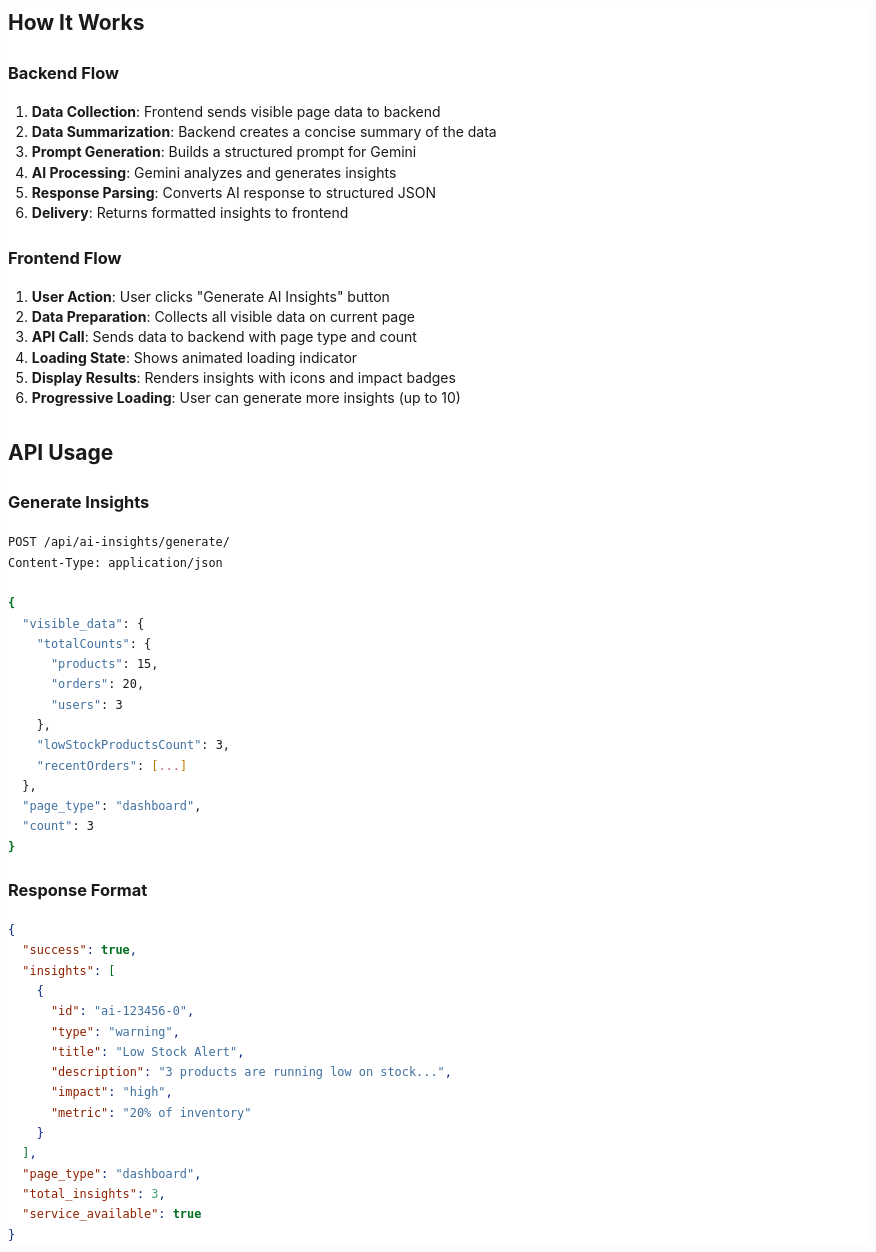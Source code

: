 ## How It Works

### Backend Flow
1. **Data Collection**: Frontend sends visible page data to backend
2. **Data Summarization**: Backend creates a concise summary of the data
3. **Prompt Generation**: Builds a structured prompt for Gemini
4. **AI Processing**: Gemini analyzes and generates insights
5. **Response Parsing**: Converts AI response to structured JSON
6. **Delivery**: Returns formatted insights to frontend

### Frontend Flow
1. **User Action**: User clicks "Generate AI Insights" button
2. **Data Preparation**: Collects all visible data on current page
3. **API Call**: Sends data to backend with page type and count
4. **Loading State**: Shows animated loading indicator
5. **Display Results**: Renders insights with icons and impact badges
6. **Progressive Loading**: User can generate more insights (up to 10)

## API Usage

### Generate Insights
```bash
POST /api/ai-insights/generate/
Content-Type: application/json

{
  "visible_data": {
    "totalCounts": {
      "products": 15,
      "orders": 20,
      "users": 3
    },
    "lowStockProductsCount": 3,
    "recentOrders": [...]
  },
  "page_type": "dashboard",
  "count": 3
}
```

### Response Format
```json
{
  "success": true,
  "insights": [
    {
      "id": "ai-123456-0",
      "type": "warning",
      "title": "Low Stock Alert",
      "description": "3 products are running low on stock...",
      "impact": "high",
      "metric": "20% of inventory"
    }
  ],
  "page_type": "dashboard",
  "total_insights": 3,
  "service_available": true
}
```
